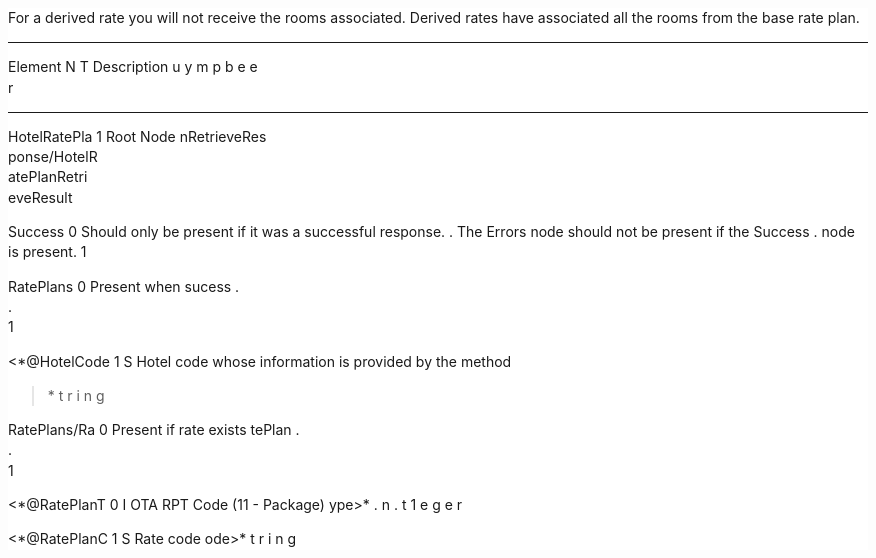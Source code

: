 For a derived rate you will not receive the rooms associated. Derived
rates have associated all the rooms from the base rate plan.

  ------------------------------------------------------------------------
  Element      N T Description
               u y 
               m p 
               b e 
               e   
               r   
  ------------ - - -------------------------------------------------------
  HotelRatePla 1   Root Node
  nRetrieveRes     
  ponse/HotelR     
  atePlanRetri     
  eveResult        

  Success      0   Should only be present if it was a successful response.
               .   The Errors node should not be present if the Success
               .   node is present.
               1   

  RatePlans    0   Present when sucess
               .   
               .   
               1   

  <*@HotelCode 1 S Hotel code whose information is provided by the method
  >\*            t 
                 r 
                 i 
                 n 
                 g 

  RatePlans/Ra 0   Present if rate exists
  tePlan       .   
               .   
               1   

  <*@RatePlanT 0 I OTA RPT Code (11 - Package)
  ype>\*       . n 
               . t 
               1 e 
                 g 
                 e 
                 r 

  <*@RatePlanC 1 S Rate code
  ode>\*         t 
                 r 
                 i 
                 n 
                 g 
